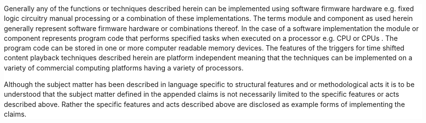 Generally any of the functions or techniques described herein can be implemented using software firmware hardware e.g. fixed logic circuitry manual processing or a combination of these implementations. The terms module and component as used herein generally represent software firmware hardware or combinations thereof. In the case of a software implementation the module or component represents program code that performs specified tasks when executed on a processor e.g. CPU or CPUs . The program code can be stored in one or more computer readable memory devices. The features of the triggers for time shifted content playback techniques described herein are platform independent meaning that the techniques can be implemented on a variety of commercial computing platforms having a variety of processors.

Although the subject matter has been described in language specific to structural features and or methodological acts it is to be understood that the subject matter defined in the appended claims is not necessarily limited to the specific features or acts described above. Rather the specific features and acts described above are disclosed as example forms of implementing the claims.


